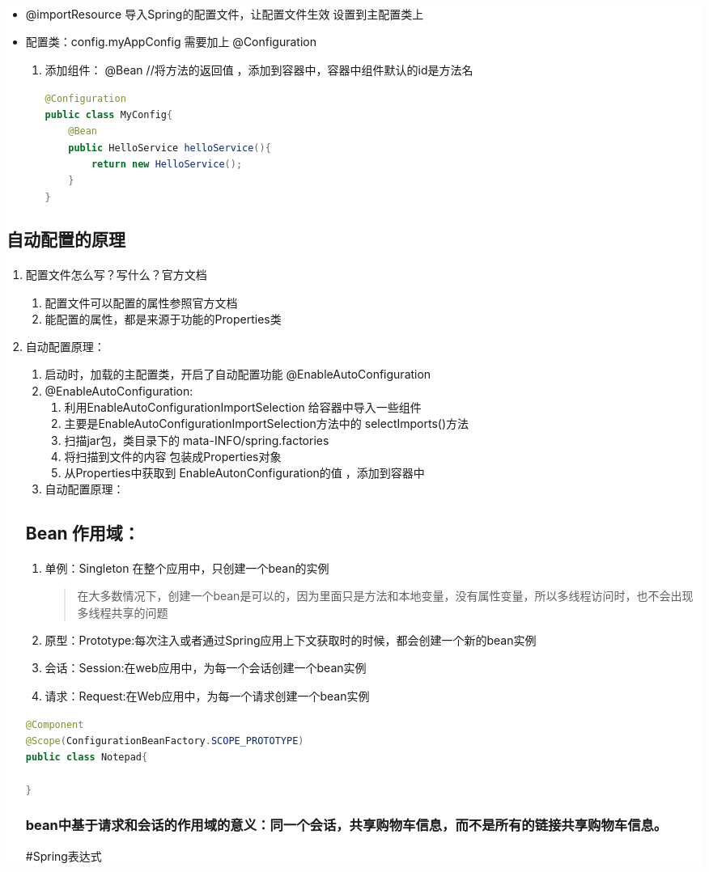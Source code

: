 * @importResource 导入Spring的配置文件，让配置文件生效  设置到主配置类上

* 配置类：config.myAppConfig 需要加上 @Configuration 

  1. 添加组件： @Bean //将方法的返回值 ，添加到容器中，容器中组件默认的id是方法名

     ```java
     @Configuration
     public class MyConfig{
         @Bean
         public HelloService helloService(){
             return new HelloService();
         }
     }
     ```

## 自动配置的原理

1. 配置文件怎么写？写什么？官方文档
   1. 配置文件可以配置的属性参照官方文档
   2. 能配置的属性，都是来源于功能的Properties类

2. 自动配置原理：
   1. 启动时，加载的主配置类，开启了自动配置功能 @EnableAutoConfiguration
   2. @EnableAutoConfiguration:
      1. 利用EnableAutoConfigurationImportSelection 给容器中导入一些组件
      2. 主要是EnableAutoConfigurationImportSelection方法中的 selectImports()方法
      3. 扫描jar包，类目录下的 mata-INFO/spring.factories
      4. 将扫描到文件的内容 包装成Properties对象
      5. 从Properties中获取到 EnableAutonConfiguration的值 ，添加到容器中
   3. 自动配置原理：

   ## Bean 作用域：

   1. 单例：Singleton 在整个应用中，只创建一个bean的实例

      > 在大多数情况下，创建一个bean是可以的，因为里面只是方法和本地变量，没有属性变量，所以多线程访问时，也不会出现多线程共享的问题 

   2.  原型：Prototype:每次注入或者通过Spring应用上下文获取时的时候，都会创建一个新的bean实例

   3. 会话：Session:在web应用中，为每一个会话创建一个bean实例

   4. 请求：Request:在Web应用中，为每一个请求创建一个bean实例

   ```java
   @Component
   @Scope(ConfigurationBeanFactory.SCOPE_PROTOTYPE)
   public class Notepad{
       
   }
   ```

   ### bean中基于请求和会话的作用域的意义：同一个会话，共享购物车信息，而不是所有的链接共享购物车信息。

   #Spring表达式
